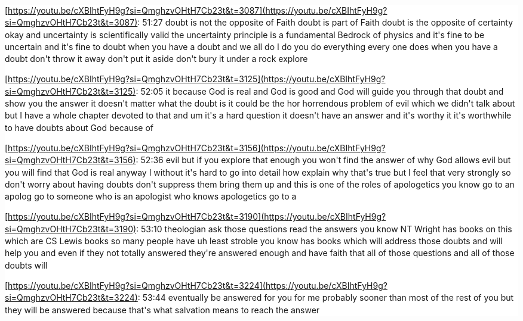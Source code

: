 [https://youtu.be/cXBIhtFyH9g?si=QmghzvOHtH7Cb23t&t=3087](https://youtu.be/cXBIhtFyH9g?si=QmghzvOHtH7Cb23t&t=3087):  51:27 doubt is not the opposite of Faith doubt is part of Faith doubt is the opposite of certainty okay and uncertainty is scientifically valid the uncertainty principle is a fundamental Bedrock of physics and it's fine to be uncertain and it's fine to doubt when you have a doubt and we all do I do you do everything every one does when you have a doubt don't throw it away don't put it aside don't bury it under a rock explore

[https://youtu.be/cXBIhtFyH9g?si=QmghzvOHtH7Cb23t&t=3125](https://youtu.be/cXBIhtFyH9g?si=QmghzvOHtH7Cb23t&t=3125):  52:05 it because God is real and God is good and God will guide you through that doubt and show you the answer it doesn't matter what the doubt is it could be the hor horrendous problem of evil which we didn't talk about but I have a whole chapter devoted to that and um it's a hard question it doesn't have an answer and it's worthy it it's worthwhile to have doubts about God because of

[https://youtu.be/cXBIhtFyH9g?si=QmghzvOHtH7Cb23t&t=3156](https://youtu.be/cXBIhtFyH9g?si=QmghzvOHtH7Cb23t&t=3156):  52:36 evil but if you explore that enough you won't find the answer of why God allows evil but you will find that God is real anyway I without it's hard to go into detail how explain why that's true but I feel that very strongly so don't worry about having doubts don't suppress them bring them up and this is one of the roles of apologetics you know go to an apolog go to someone who is an apologist who knows apologetics go to a

[https://youtu.be/cXBIhtFyH9g?si=QmghzvOHtH7Cb23t&t=3190](https://youtu.be/cXBIhtFyH9g?si=QmghzvOHtH7Cb23t&t=3190):  53:10 theologian ask those questions read the answers you know NT Wright has books on this which are CS Lewis books so many people have uh least stroble you know has books which will address those doubts and will help you and even if they not totally answered they're answered enough and have faith that all of those questions and all of those doubts will

[https://youtu.be/cXBIhtFyH9g?si=QmghzvOHtH7Cb23t&t=3224](https://youtu.be/cXBIhtFyH9g?si=QmghzvOHtH7Cb23t&t=3224):  53:44 eventually be answered for you for me probably sooner than most of the rest of you but they will be answered because that's what salvation means to reach the answer